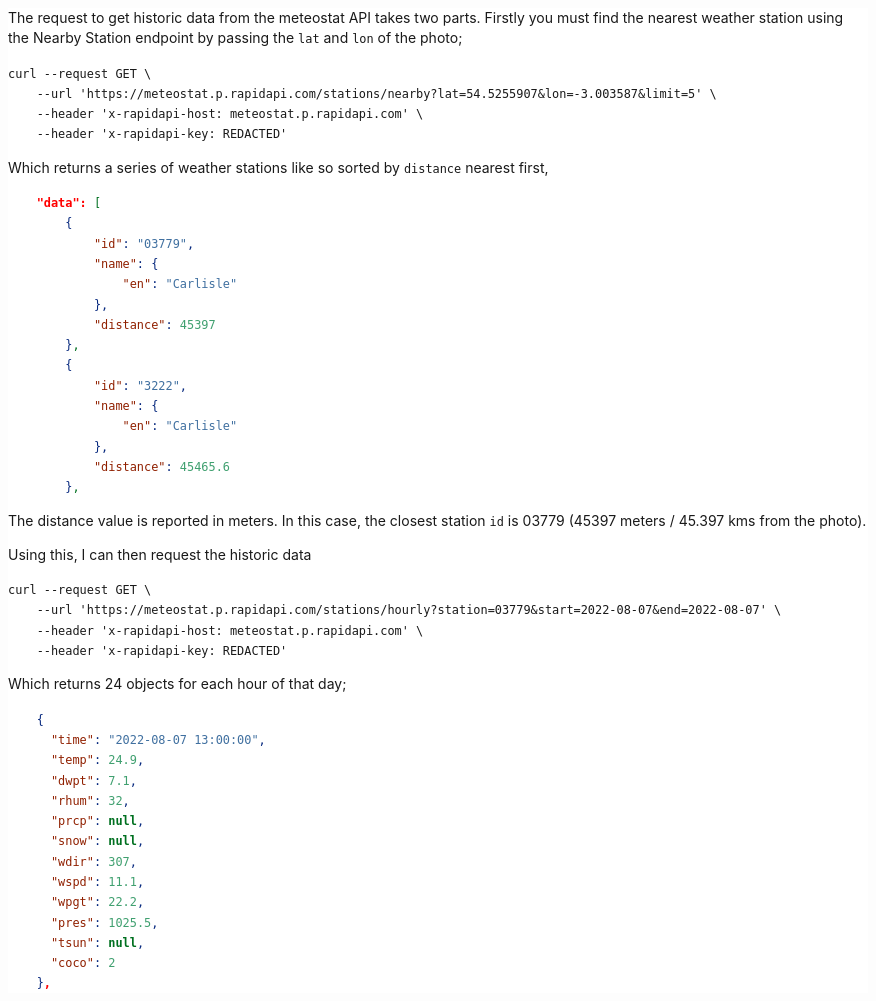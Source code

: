 The request to get historic data from the meteostat API takes two parts. Firstly you must find the nearest weather station using the Nearby Station endpoint by passing the `lat` and `lon` of the photo;

```shell
curl --request GET \
	--url 'https://meteostat.p.rapidapi.com/stations/nearby?lat=54.5255907&lon=-3.003587&limit=5' \
	--header 'x-rapidapi-host: meteostat.p.rapidapi.com' \
	--header 'x-rapidapi-key: REDACTED'
```

Which returns a series of weather stations like so sorted by `distance` nearest first, 

```json
    "data": [
        {
            "id": "03779",
            "name": {
                "en": "Carlisle"
            },
            "distance": 45397
        },
        {
            "id": "3222",
            "name": {
                "en": "Carlisle"
            },
            "distance": 45465.6
        },
```

The distance value is reported in meters. In this case, the closest station `id` is 03779 (45397 meters / 45.397 kms from the photo).

Using this, I can then request the historic data

```shell
curl --request GET \
	--url 'https://meteostat.p.rapidapi.com/stations/hourly?station=03779&start=2022-08-07&end=2022-08-07' \
	--header 'x-rapidapi-host: meteostat.p.rapidapi.com' \
	--header 'x-rapidapi-key: REDACTED'
````

Which returns 24 objects for each hour of that day;

```json
    {
      "time": "2022-08-07 13:00:00",
      "temp": 24.9,
      "dwpt": 7.1,
      "rhum": 32,
      "prcp": null,
      "snow": null,
      "wdir": 307,
      "wspd": 11.1,
      "wpgt": 22.2,
      "pres": 1025.5,
      "tsun": null,
      "coco": 2
    },
```
